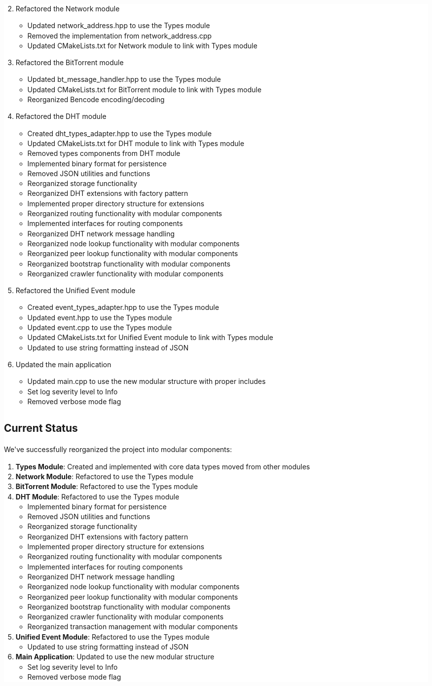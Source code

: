 2. Refactored the Network module
   - Updated network_address.hpp to use the Types module
   - Removed the implementation from network_address.cpp
   - Updated CMakeLists.txt for Network module to link with Types module

3. Refactored the BitTorrent module
   - Updated bt_message_handler.hpp to use the Types module
   - Updated CMakeLists.txt for BitTorrent module to link with Types module
   - Reorganized Bencode encoding/decoding

4. Refactored the DHT module
   - Created dht_types_adapter.hpp to use the Types module
   - Updated CMakeLists.txt for DHT module to link with Types module
   - Removed types components from DHT module
   - Implemented binary format for persistence
   - Removed JSON utilities and functions
   - Reorganized storage functionality
   - Reorganized DHT extensions with factory pattern
   - Implemented proper directory structure for extensions
   - Reorganized routing functionality with modular components
   - Implemented interfaces for routing components
   - Reorganized DHT network message handling
   - Reorganized node lookup functionality with modular components
   - Reorganized peer lookup functionality with modular components
   - Reorganized bootstrap functionality with modular components
   - Reorganized crawler functionality with modular components

5. Refactored the Unified Event module
   - Created event_types_adapter.hpp to use the Types module
   - Updated event.hpp to use the Types module
   - Updated event.cpp to use the Types module
   - Updated CMakeLists.txt for Unified Event module to link with Types module
   - Updated to use string formatting instead of JSON

6. Updated the main application
   - Updated main.cpp to use the new modular structure with proper includes
   - Set log severity level to Info
   - Removed verbose mode flag

## Current Status

We've successfully reorganized the project into modular components:

1. **Types Module**: Created and implemented with core data types moved from other modules
2. **Network Module**: Refactored to use the Types module
3. **BitTorrent Module**: Refactored to use the Types module
4. **DHT Module**: Refactored to use the Types module
   - Implemented binary format for persistence
   - Removed JSON utilities and functions
   - Reorganized storage functionality
   - Reorganized DHT extensions with factory pattern
   - Implemented proper directory structure for extensions
   - Reorganized routing functionality with modular components
   - Implemented interfaces for routing components
   - Reorganized DHT network message handling
   - Reorganized node lookup functionality with modular components
   - Reorganized peer lookup functionality with modular components
   - Reorganized bootstrap functionality with modular components
   - Reorganized crawler functionality with modular components
   - Reorganized transaction management with modular components
5. **Unified Event Module**: Refactored to use the Types module
   - Updated to use string formatting instead of JSON
6. **Main Application**: Updated to use the new modular structure
   - Set log severity level to Info
   - Removed verbose mode flag
